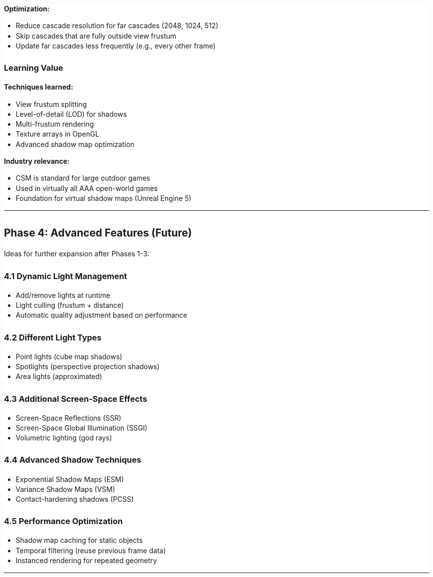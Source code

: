 **Optimization:**
- Reduce cascade resolution for far cascades (2048, 1024, 512)
- Skip cascades that are fully outside view frustum
- Update far cascades less frequently (e.g., every other frame)

### Learning Value

**Techniques learned:**
- View frustum splitting
- Level-of-detail (LOD) for shadows
- Multi-frustum rendering
- Texture arrays in OpenGL
- Advanced shadow map optimization

**Industry relevance:**
- CSM is standard for large outdoor games
- Used in virtually all AAA open-world games
- Foundation for virtual shadow maps (Unreal Engine 5)

---

## Phase 4: Advanced Features (Future)

Ideas for further expansion after Phases 1-3:

### 4.1 Dynamic Light Management
- Add/remove lights at runtime
- Light culling (frustum + distance)
- Automatic quality adjustment based on performance

### 4.2 Different Light Types
- Point lights (cube map shadows)
- Spotlights (perspective projection shadows)
- Area lights (approximated)

### 4.3 Additional Screen-Space Effects
- Screen-Space Reflections (SSR)
- Screen-Space Global Illumination (SSGI)
- Volumetric lighting (god rays)

### 4.4 Advanced Shadow Techniques
- Exponential Shadow Maps (ESM)
- Variance Shadow Maps (VSM)
- Contact-hardening shadows (PCSS)

### 4.5 Performance Optimization
- Shadow map caching for static objects
- Temporal filtering (reuse previous frame data)
- Instanced rendering for repeated geometry

---
